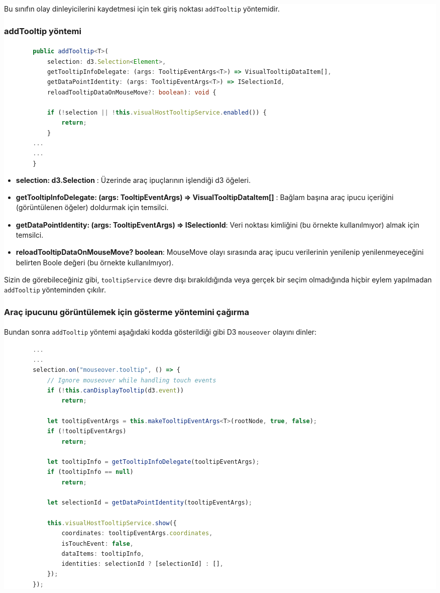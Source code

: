Bu sınıfın olay dinleyicilerini kaydetmesi için tek giriş noktası `addTooltip` yöntemidir.

### <a name="the-addtooltip-method"></a>addTooltip yöntemi

```typescript
        public addTooltip<T>(
            selection: d3.Selection<Element>,
            getTooltipInfoDelegate: (args: TooltipEventArgs<T>) => VisualTooltipDataItem[],
            getDataPointIdentity: (args: TooltipEventArgs<T>) => ISelectionId,
            reloadTooltipDataOnMouseMove?: boolean): void {

            if (!selection || !this.visualHostTooltipService.enabled()) {
                return;
            }
        ...
        ...
        }
```

* **selection: d3.Selection<Element>** : Üzerinde araç ipuçlarının işlendiği d3 öğeleri.

* **getTooltipInfoDelegate: (args: TooltipEventArgs<T>) => VisualTooltipDataItem[]** : Bağlam başına araç ipucu içeriğini (görüntülenen öğeler) doldurmak için temsilci.

* **getDataPointIdentity: (args: TooltipEventArgs<T>) => ISelectionId**: Veri noktası kimliğini (bu örnekte kullanılmıyor) almak için temsilci. 

* **reloadTooltipDataOnMouseMove? boolean**: MouseMove olayı sırasında araç ipucu verilerinin yenilenip yenilenmeyeceğini belirten Boole değeri (bu örnekte kullanılmıyor).

Sizin de görebileceğiniz gibi, `tooltipService` devre dışı bırakıldığında veya gerçek bir seçim olmadığında hiçbir eylem yapılmadan `addTooltip` yönteminden çıkılır.

### <a name="call-the-show-method-to-display-a-tooltip"></a>Araç ipucunu görüntülemek için gösterme yöntemini çağırma

Bundan sonra `addTooltip` yöntemi aşağıdaki kodda gösterildiği gibi D3 `mouseover` olayını dinler:

```typescript
        ...
        ...
        selection.on("mouseover.tooltip", () => {
            // Ignore mouseover while handling touch events
            if (!this.canDisplayTooltip(d3.event))
                return;

            let tooltipEventArgs = this.makeTooltipEventArgs<T>(rootNode, true, false);
            if (!tooltipEventArgs)
                return;

            let tooltipInfo = getTooltipInfoDelegate(tooltipEventArgs);
            if (tooltipInfo == null)
                return;

            let selectionId = getDataPointIdentity(tooltipEventArgs);

            this.visualHostTooltipService.show({
                coordinates: tooltipEventArgs.coordinates,
                isTouchEvent: false,
                dataItems: tooltipInfo,
                identities: selectionId ? [selectionId] : [],
            });
        });
```
